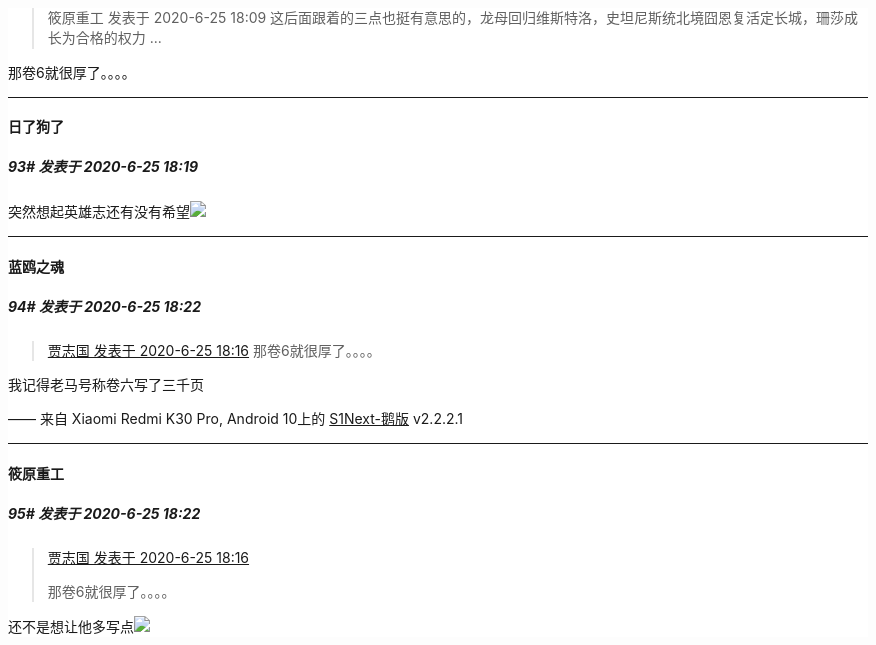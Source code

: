 

<blockquote>筱原重工 发表于 2020-6-25 18:09
这后面跟着的三点也挺有意思的，龙母回归维斯特洛，史坦尼斯统北境囧恩复活定长城，珊莎成长为合格的权力 ...</blockquote>
那卷6就很厚了。。。。







-----

####  日了狗了  
##### 93#       发表于 2020-6-25 18:19




突然想起英雄志还有没有希望<img src="https://static.saraba1st.com/image/smiley/face2017/143.png" referrerpolicy="no-referrer">







-----

####  蓝鸥之魂  
##### 94#       发表于 2020-6-25 18:22



<blockquote><a href="httphttps://bbs.saraba1st.com/2b/forum.php?mod=redirect&amp;goto=findpost&amp;pid=47949581&amp;ptid=1943876" target="_blank">贾志国 发表于 2020-6-25 18:16</a>
那卷6就很厚了。。。。</blockquote>
我记得老马号称卷六写了三千页

—— 来自 Xiaomi Redmi K30 Pro, Android 10上的 [S1Next-鹅版](https://github.com/ykrank/S1-Next/releases) v2.2.2.1







-----

####  筱原重工  
##### 95#       发表于 2020-6-25 18:22



<blockquote><a href="httphttps://bbs.saraba1st.com/2b/forum.php?mod=redirect&amp;goto=findpost&amp;pid=47949581&amp;ptid=1943876" target="_blank">贾志国 发表于 2020-6-25 18:16</a>

那卷6就很厚了。。。。</blockquote>
还不是想让他多写点<img src="https://static.saraba1st.com/image/smiley/face2017/013.png" referrerpolicy="no-referrer">





